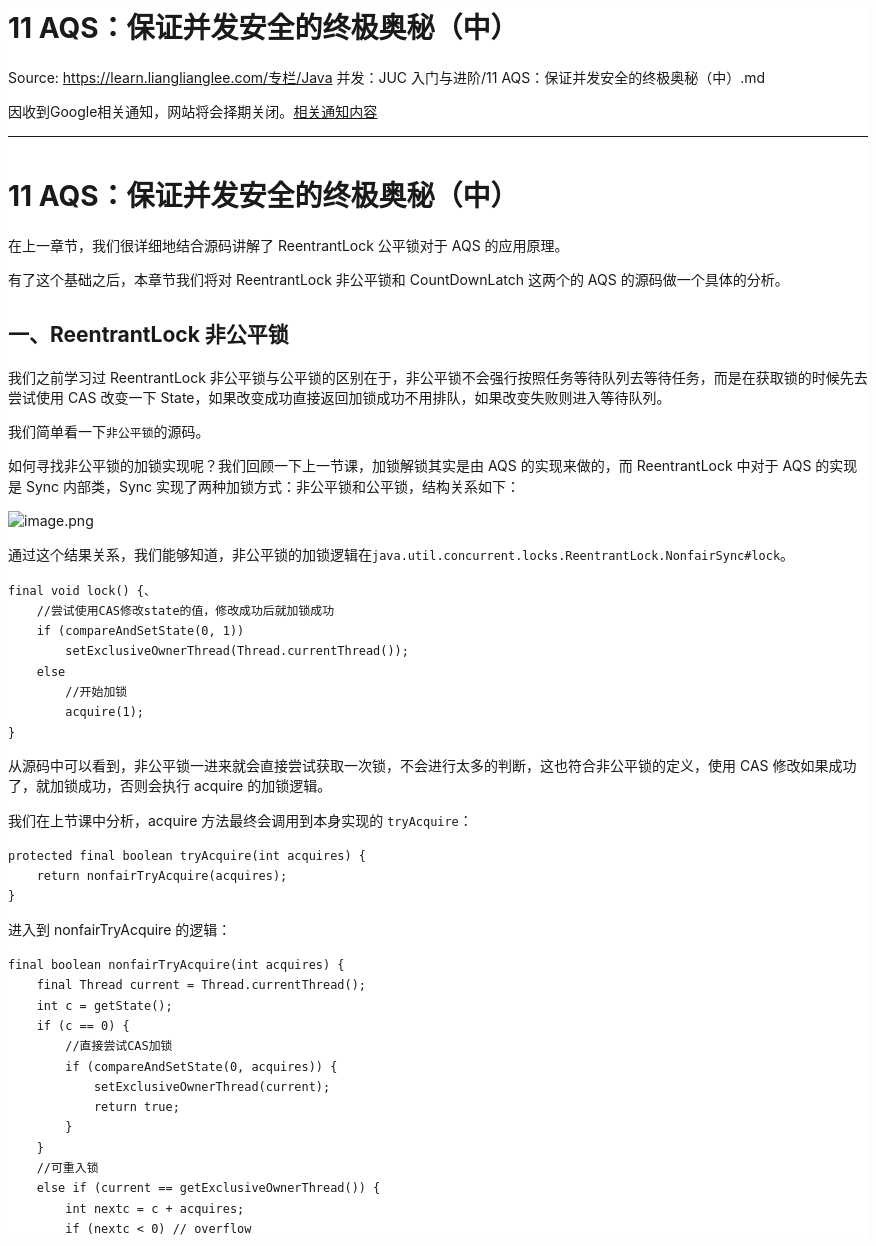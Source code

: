 # 11 AQS：保证并发安全的终极奥秘（中） 

Source: https://learn.lianglianglee.com/专栏/Java 并发：JUC 入门与进阶/11 AQS：保证并发安全的终极奥秘（中）.md

因收到Google相关通知，网站将会择期关闭。[相关通知内容](https://lumendatabase.org/notices/44265620)

---

# 11 AQS：保证并发安全的终极奥秘（中）

在上一章节，我们很详细地结合源码讲解了 ReentrantLock 公平锁对于 AQS 的应用原理。

有了这个基础之后，本章节我们将对 ReentrantLock 非公平锁和 CountDownLatch 这两个的 AQS 的源码做一个具体的分析。

## 一、ReentrantLock 非公平锁

我们之前学习过 ReentrantLock 非公平锁与公平锁的区别在于，非公平锁不会强行按照任务等待队列去等待任务，而是在获取锁的时候先去尝试使用 CAS 改变一下 State，如果改变成功直接返回加锁成功不用排队，如果改变失败则进入等待队列。

我们简单看一下`非公平锁`的源码。

如何寻找非公平锁的加锁实现呢？我们回顾一下上一节课，加锁解锁其实是由 AQS 的实现来做的，而 ReentrantLock 中对于 AQS 的实现是 Sync 内部类，Sync 实现了两种加锁方式：非公平锁和公平锁，结构关系如下：

![image.png](assets/96b9a8d013c04e50aae6c473a7a38bdb_tplv-k3u1fbpfcp-jj-mark_1890_0_0_0_q75.awebp)

通过这个结果关系，我们能够知道，非公平锁的加锁逻辑在`java.util.concurrent.locks.ReentrantLock.NonfairSync#lock`。

```
final void lock() {、
    //尝试使用CAS修改state的值，修改成功后就加锁成功
    if (compareAndSetState(0, 1))
        setExclusiveOwnerThread(Thread.currentThread());
    else
        //开始加锁
        acquire(1);
}

```

从源码中可以看到，非公平锁一进来就会直接尝试获取一次锁，不会进行太多的判断，这也符合非公平锁的定义，使用 CAS 修改如果成功了，就加锁成功，否则会执行 acquire 的加锁逻辑。

我们在上节课中分析，acquire 方法最终会调用到本身实现的 `tryAcquire`：

```
protected final boolean tryAcquire(int acquires) {
    return nonfairTryAcquire(acquires);
}

```

进入到 nonfairTryAcquire 的逻辑：

```
final boolean nonfairTryAcquire(int acquires) {
    final Thread current = Thread.currentThread();
    int c = getState();
    if (c == 0) {
        //直接尝试CAS加锁
        if (compareAndSetState(0, acquires)) {
            setExclusiveOwnerThread(current);
            return true;
        }
    }
    //可重入锁
    else if (current == getExclusiveOwnerThread()) {
        int nextc = c + acquires;
        if (nextc < 0) // overflow
```